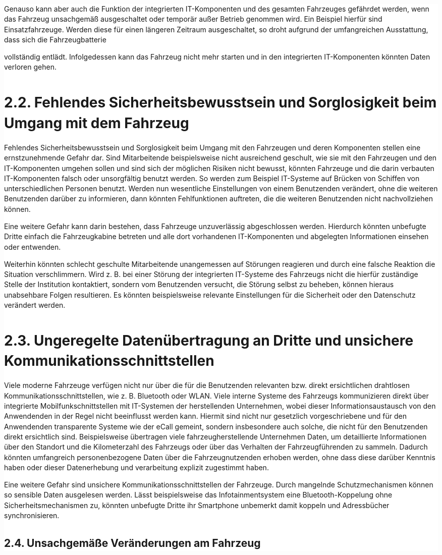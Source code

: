 Genauso kann aber auch die Funktion der integrierten IT-Komponenten und des gesamten Fahrzeuges gefährdet werden, wenn das Fahrzeug unsachgemäß ausgeschaltet oder temporär außer Betrieb genommen wird. Ein Beispiel hierfür sind Einsatzfahrzeuge. Werden diese für einen längeren Zeitraum ausgeschaltet, so droht aufgrund der umfangreichen Ausstattung, dass sich die Fahrzeugbatterie

vollständig entlädt. Infolgedessen kann das Fahrzeug nicht mehr starten und in den integrierten IT-Komponenten könnten Daten verloren gehen.

# **2.2. Fehlendes Sicherheitsbewusstsein und Sorglosigkeit beim Umgang mit dem Fahrzeug**

Fehlendes Sicherheitsbewusstsein und Sorglosigkeit beim Umgang mit den Fahrzeugen und deren Komponenten stellen eine ernstzunehmende Gefahr dar. Sind Mitarbeitende beispielsweise nicht ausreichend geschult, wie sie mit den Fahrzeugen und den IT-Komponenten umgehen sollen und sind sich der möglichen Risiken nicht bewusst, könnten Fahrzeuge und die darin verbauten IT-Komponenten falsch oder unsorgfältig benutzt werden. So werden zum Beispiel IT-Systeme auf Brücken von Schiffen von unterschiedlichen Personen benutzt. Werden nun wesentliche Einstellungen von einem Benutzenden verändert, ohne die weiteren Benutzenden darüber zu informieren, dann könnten Fehlfunktionen auftreten, die die weiteren Benutzenden nicht nachvollziehen können.

Eine weitere Gefahr kann darin bestehen, dass Fahrzeuge unzuverlässig abgeschlossen werden. Hierdurch könnten unbefugte Dritte einfach die Fahrzeugkabine betreten und alle dort vorhandenen IT-Komponenten und abgelegten Informationen einsehen oder entwenden.

Weiterhin könnten schlecht geschulte Mitarbeitende unangemessen auf Störungen reagieren und durch eine falsche Reaktion die Situation verschlimmern. Wird z. B. bei einer Störung der integrierten IT-Systeme des Fahrzeugs nicht die hierfür zuständige Stelle der Institution kontaktiert, sondern vom Benutzenden versucht, die Störung selbst zu beheben, können hieraus unabsehbare Folgen resultieren. Es könnten beispielsweise relevante Einstellungen für die Sicherheit oder den Datenschutz verändert werden.

# **2.3. Ungeregelte Datenübertragung an Dritte und unsichere Kommunikationsschnittstellen**

Viele moderne Fahrzeuge verfügen nicht nur über die für die Benutzenden relevanten bzw. direkt ersichtlichen drahtlosen Kommunikationsschnittstellen, wie z. B. Bluetooth oder WLAN. Viele interne Systeme des Fahrzeugs kommunizieren direkt über integrierte Mobilfunkschnittstellen mit IT-Systemen der herstellenden Unternehmen, wobei dieser Informationsaustausch von den Anwendenden in der Regel nicht beeinflusst werden kann. Hiermit sind nicht nur gesetzlich vorgeschriebene und für den Anwendenden transparente Systeme wie der eCall gemeint, sondern insbesondere auch solche, die nicht für den Benutzenden direkt ersichtlich sind. Beispielsweise übertragen viele fahrzeugherstellende Unternehmen Daten, um detaillierte Informationen über den Standort und die Kilometerzahl des Fahrzeugs oder über das Verhalten der Fahrzeugführenden zu sammeln. Dadurch könnten umfangreich personenbezogene Daten über die Fahrzeugnutzenden erhoben werden, ohne dass diese darüber Kenntnis haben oder dieser Datenerhebung und verarbeitung explizit zugestimmt haben.

Eine weitere Gefahr sind unsichere Kommunikationsschnittstellen der Fahrzeuge. Durch mangelnde Schutzmechanismen können so sensible Daten ausgelesen werden. Lässt beispielsweise das Infotainmentsystem eine Bluetooth-Koppelung ohne Sicherheitsmechanismen zu, könnten unbefugte Dritte ihr Smartphone unbemerkt damit koppeln und Adressbücher synchronisieren.

## **2.4. Unsachgemäße Veränderungen am Fahrzeug**
